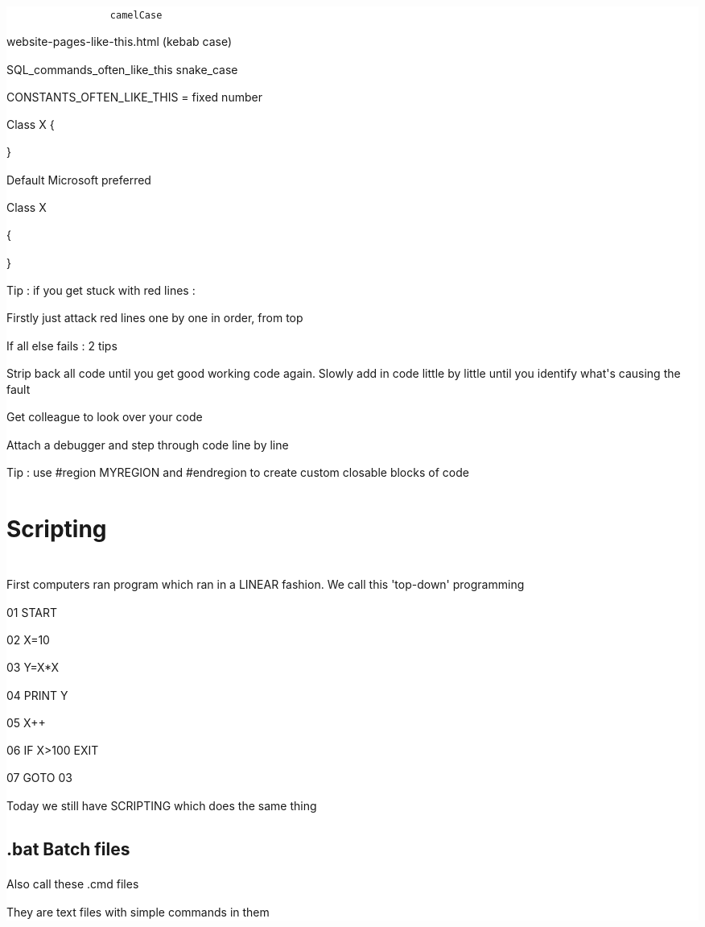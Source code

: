                       camelCase

website-pages-like-this.html     (kebab case)

SQL_commands_often_like_this    snake_case

CONSTANTS_OFTEN_LIKE_THIS = fixed number

Class X  {

}

Default Microsoft preferred

Class X

{

}

Tip : if you get stuck with red lines : 

Firstly just attack red lines one by one in order, from top

If all else fails : 2 tips

Strip back all code until you get good working code again.  Slowly add in code little by little until you identify what's causing the fault

Get colleague to look over your code

Attach a debugger and step through code line by line

Tip : use #region MYREGION  and #endregion to create custom closable blocks of code

# Scripting

# 

First computers ran program which ran in a LINEAR fashion.  We call this 'top-down' programming

01 START

02 X=10

03  Y=X*X

04  PRINT Y

05 X++

06 IF X>100 EXIT

07 GOTO 03

Today we still have SCRIPTING which does the same thing

## .bat Batch files

Also call these .cmd files 

They are text files with simple commands in them
